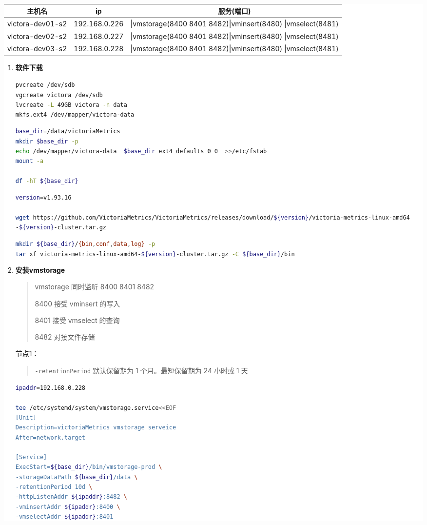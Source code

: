 

| 主机名           | ip            | 服务(端口)                                                   |
| ---------------- | ------------- | ------------------------------------------------------------ |
| victora-dev01-s2 | 192.168.0.226 | \|vmstorage(8400 8401 8482)\|vminsert(8480) \|vmselect(8481) |
| victora-dev02-s2 | 192.168.0.227 | \|vmstorage(8400 8401 8482)\|vminsert(8480) \|vmselect(8481) |
| victora-dev03-s2 | 192.168.0.228 | \|vmstorage(8400 8401 8482)\|vminsert(8480) \|vmselect(8481) |

1. **软件下载**

   ```bash
   pvcreate /dev/sdb
   vgcreate victora /dev/sdb
   lvcreate -L 49GB victora -n data
   mkfs.ext4 /dev/mapper/victora-data 
   ```

   ```bash
   base_dir=/data/victoriaMetrics
   mkdir $base_dir -p
   echo /dev/mapper/victora-data  $base_dir ext4 defaults 0 0  >>/etc/fstab
   mount -a
   
   df -hT ${base_dir}
   ```

   

   ```bash
   version=v1.93.16
   
   wget https://github.com/VictoriaMetrics/VictoriaMetrics/releases/download/${version}/victoria-metrics-linux-amd64-${version}-cluster.tar.gz
   ```

   ```bash
   mkdir ${base_dir}/{bin,conf,data,log} -p
   tar xf victoria-metrics-linux-amd64-${version}-cluster.tar.gz -C ${base_dir}/bin
   ```

2. **安装vmstorage**

   > vmstorage 同时监听 8400 8401 8482
   >
   > 8400 接受 vminsert 的写入
   >
   > 8401 接受 vmselect 的查询
   >
   > 8482 对接文件存储
   
   节点1：
   
   > `-retentionPeriod` 默认保留期为 1 个月。最短保留期为 24 小时或 1 天
   
   ```bash
   ipaddr=192.168.0.228
   
   tee /etc/systemd/system/vmstorage.service<<EOF
   [Unit]
   Description=victoriaMetrics vmstorage serveice
   After=network.target
    
   [Service]
   ExecStart=${base_dir}/bin/vmstorage-prod \
   -storageDataPath ${base_dir}/data \
   -retentionPeriod 10d \
   -httpListenAddr ${ipaddr}:8482 \
   -vminsertAddr ${ipaddr}:8400 \
   -vmselectAddr ${ipaddr}:8401 
   
   ```